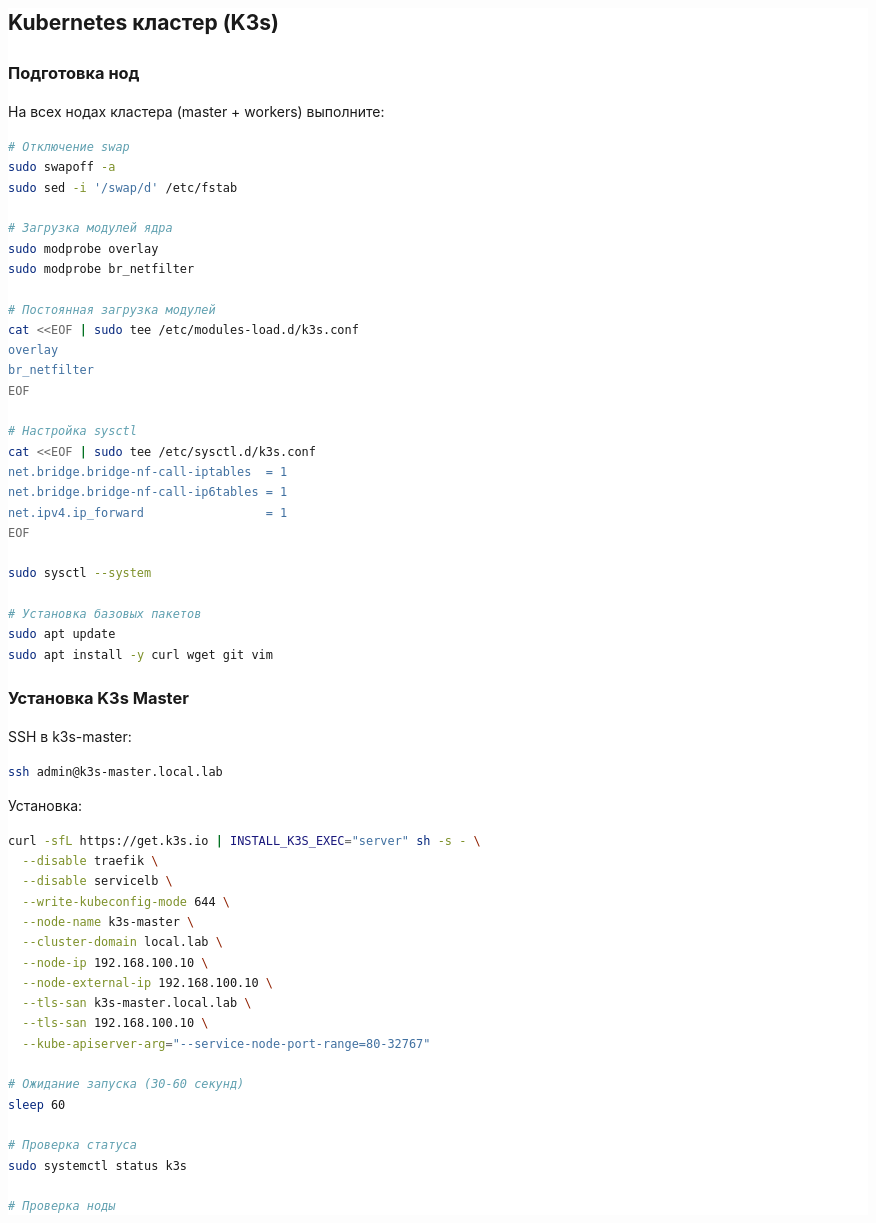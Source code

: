 
## Kubernetes кластер (K3s)

### Подготовка нод

На всех нодах кластера (master + workers) выполните:

```bash
# Отключение swap
sudo swapoff -a
sudo sed -i '/swap/d' /etc/fstab

# Загрузка модулей ядра
sudo modprobe overlay
sudo modprobe br_netfilter

# Постоянная загрузка модулей
cat <<EOF | sudo tee /etc/modules-load.d/k3s.conf
overlay
br_netfilter
EOF

# Настройка sysctl
cat <<EOF | sudo tee /etc/sysctl.d/k3s.conf
net.bridge.bridge-nf-call-iptables  = 1
net.bridge.bridge-nf-call-ip6tables = 1
net.ipv4.ip_forward                 = 1
EOF

sudo sysctl --system

# Установка базовых пакетов
sudo apt update
sudo apt install -y curl wget git vim
```

### Установка K3s Master

SSH в k3s-master:

```bash
ssh admin@k3s-master.local.lab
```

Установка:

```bash
curl -sfL https://get.k3s.io | INSTALL_K3S_EXEC="server" sh -s - \
  --disable traefik \
  --disable servicelb \
  --write-kubeconfig-mode 644 \
  --node-name k3s-master \
  --cluster-domain local.lab \
  --node-ip 192.168.100.10 \
  --node-external-ip 192.168.100.10 \
  --tls-san k3s-master.local.lab \
  --tls-san 192.168.100.10 \
  --kube-apiserver-arg="--service-node-port-range=80-32767"

# Ожидание запуска (30-60 секунд)
sleep 60

# Проверка статуса
sudo systemctl status k3s

# Проверка ноды
```
